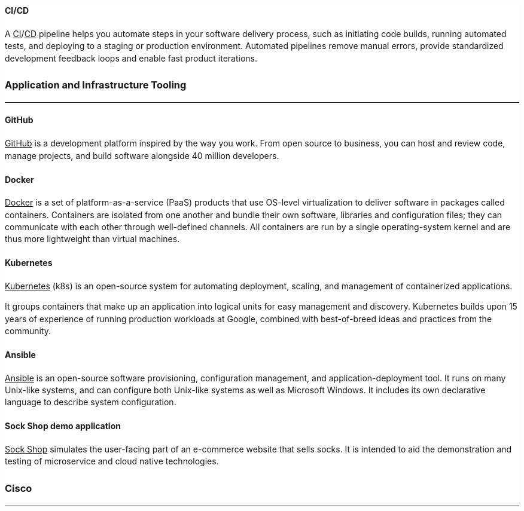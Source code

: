#### CI/CD

A [CI](https://en.wikipedia.org/wiki/Continuous_integration)/[CD](https://en.wikipedia.org/wiki/Continuous_delivery) pipeline helps you automate steps in your software delivery process, such as initiating code builds, running automated tests, and deploying to a staging or production environment. Automated pipelines remove manual errors, provide standardized development feedback loops and enable fast product iterations.



### Application and Infrastructure Tooling

------

#### GitHub

[GitHub]([https://github.com](https://github.com/)) is a development platform inspired by the way you work. From open source to business, you can host and review code, manage projects, and build software alongside 40 million developers.

#### Docker

[Docker]([https://www.docker.com](https://www.docker.com/)) is a set of platform-as-a-service (PaaS) products that use OS-level virtualization to deliver software in packages called containers. Containers are isolated from one another and bundle their own software, libraries and configuration files; they can communicate with each other through well-defined channels. All containers are run by a single operating-system kernel and are thus more lightweight than virtual machines.

#### Kubernetes

[Kubernetes](https://kubernetes.io) (k8s) is an open-source system for automating deployment, scaling, and management of containerized applications.

It groups containers that make up an application into logical units for easy management and discovery. Kubernetes builds upon 15 years of experience of running production workloads at Google, combined with best-of-breed ideas and practices from the community.

#### Ansible

[Ansible](https://www.ansible.com/) is an open-source software provisioning, configuration management, and application-deployment tool. It runs on many Unix-like systems, and can configure both Unix-like systems as well as Microsoft Windows. It includes its own declarative language to describe system configuration.

#### Sock Shop demo application

[Sock Shop](https://microservices-demo.github.io/) simulates the user-facing part of an e-commerce website that sells socks. It is intended to aid the demonstration and testing of microservice and cloud native technologies.



### Cisco

------
